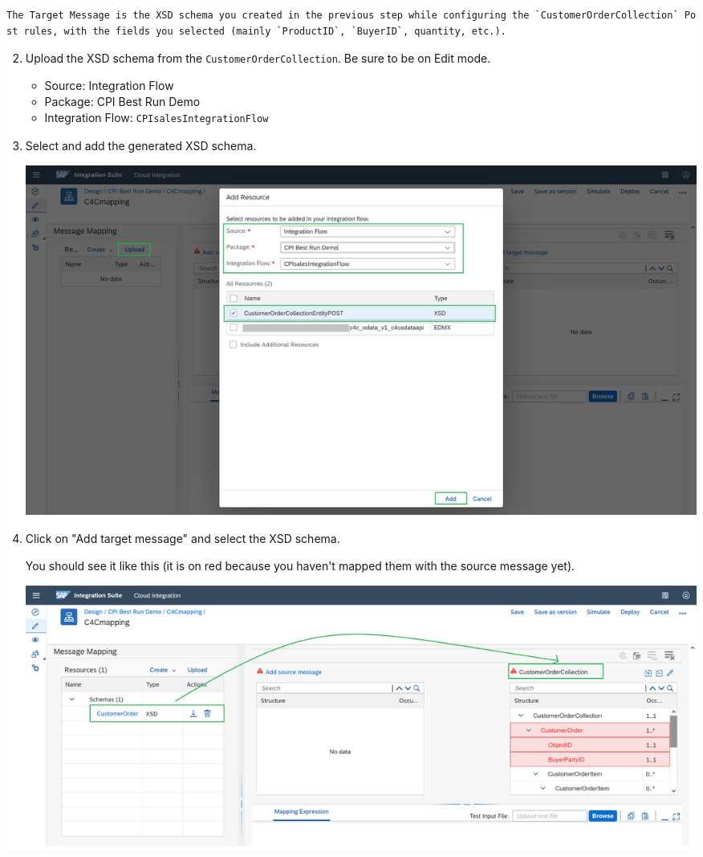     The Target Message is the XSD schema you created in the previous step while configuring the `CustomerOrderCollection` Post rules, with the fields you selected (mainly `ProductID`, `BuyerID`, quantity, etc.).

2. Upload the XSD schema from the `CustomerOrderCollection`. Be sure to be on Edit mode.

    - Source: Integration Flow
    - Package: CPI Best Run Demo
    - Integration Flow: `CPIsalesIntegrationFlow`

3. Select and add the generated XSD schema.

    ![Target XSD Schema](select_schema.png)

4. Click on "Add target message" and select the XSD schema.

    You should see it like this (it is on red because you haven't mapped them with the source message yet).

    ![Adding the Target XSD Schema](add_target_message.png)
